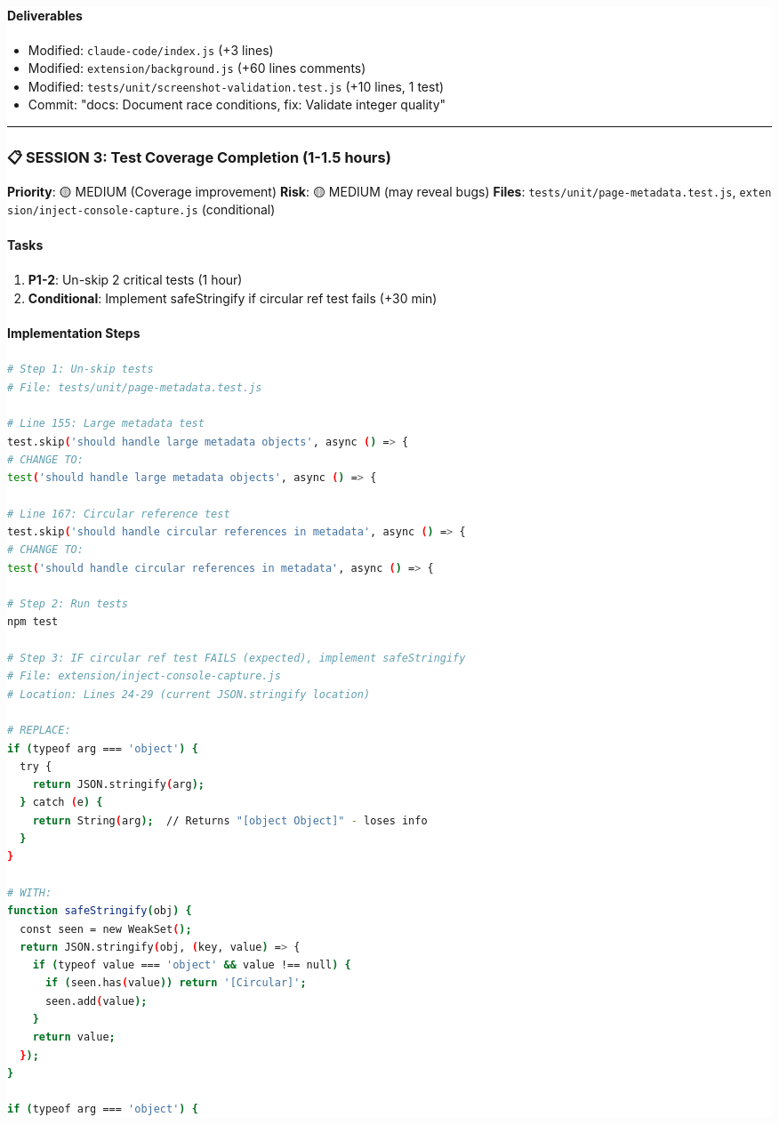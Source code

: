#### Deliverables

- Modified: `claude-code/index.js` (+3 lines)
- Modified: `extension/background.js` (+60 lines comments)
- Modified: `tests/unit/screenshot-validation.test.js` (+10 lines, 1 test)
- Commit: "docs: Document race conditions, fix: Validate integer quality"

---

### 📋 SESSION 3: Test Coverage Completion (1-1.5 hours)

**Priority**: 🟡 MEDIUM (Coverage improvement)
**Risk**: 🟡 MEDIUM (may reveal bugs)
**Files**: `tests/unit/page-metadata.test.js`, `extension/inject-console-capture.js` (conditional)

#### Tasks

1. **P1-2**: Un-skip 2 critical tests (1 hour)
2. **Conditional**: Implement safeStringify if circular ref test fails (+30 min)

#### Implementation Steps

```bash
# Step 1: Un-skip tests
# File: tests/unit/page-metadata.test.js

# Line 155: Large metadata test
test.skip('should handle large metadata objects', async () => {
# CHANGE TO:
test('should handle large metadata objects', async () => {

# Line 167: Circular reference test
test.skip('should handle circular references in metadata', async () => {
# CHANGE TO:
test('should handle circular references in metadata', async () => {

# Step 2: Run tests
npm test

# Step 3: IF circular ref test FAILS (expected), implement safeStringify
# File: extension/inject-console-capture.js
# Location: Lines 24-29 (current JSON.stringify location)

# REPLACE:
if (typeof arg === 'object') {
  try {
    return JSON.stringify(arg);
  } catch (e) {
    return String(arg);  // Returns "[object Object]" - loses info
  }
}

# WITH:
function safeStringify(obj) {
  const seen = new WeakSet();
  return JSON.stringify(obj, (key, value) => {
    if (typeof value === 'object' && value !== null) {
      if (seen.has(value)) return '[Circular]';
      seen.add(value);
    }
    return value;
  });
}

if (typeof arg === 'object') {
```